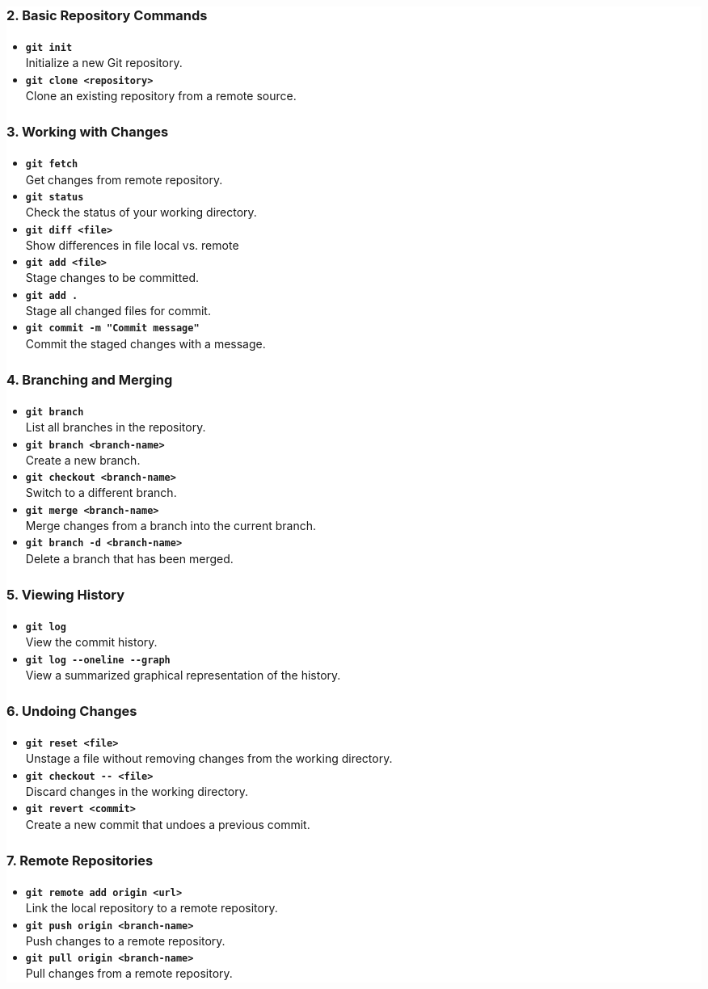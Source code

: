 ### 2. Basic Repository Commands
- **`git init`**  
  Initialize a new Git repository.
- **`git clone <repository>`**  
  Clone an existing repository from a remote source.

### 3. Working with Changes
- **`git fetch`**  
  Get changes from remote repository.
- **`git status`**  
  Check the status of your working directory.
- **`git diff <file>`**  
  Show differences in file local vs. remote
- **`git add <file>`**  
  Stage changes to be committed.
- **`git add .`**  
  Stage all changed files for commit.
- **`git commit -m "Commit message"`**  
  Commit the staged changes with a message.

### 4. Branching and Merging
- **`git branch`**  
  List all branches in the repository.
- **`git branch <branch-name>`**  
  Create a new branch.
- **`git checkout <branch-name>`**  
  Switch to a different branch.
- **`git merge <branch-name>`**  
  Merge changes from a branch into the current branch.
- **`git branch -d <branch-name>`**  
  Delete a branch that has been merged.

### 5. Viewing History
- **`git log`**  
  View the commit history.
- **`git log --oneline --graph`**  
  View a summarized graphical representation of the history.

### 6. Undoing Changes
- **`git reset <file>`**  
  Unstage a file without removing changes from the working directory.
- **`git checkout -- <file>`**  
  Discard changes in the working directory.
- **`git revert <commit>`**  
  Create a new commit that undoes a previous commit.

### 7. Remote Repositories
- **`git remote add origin <url>`**  
  Link the local repository to a remote repository.
- **`git push origin <branch-name>`**  
  Push changes to a remote repository.
- **`git pull origin <branch-name>`**  
  Pull changes from a remote repository.
